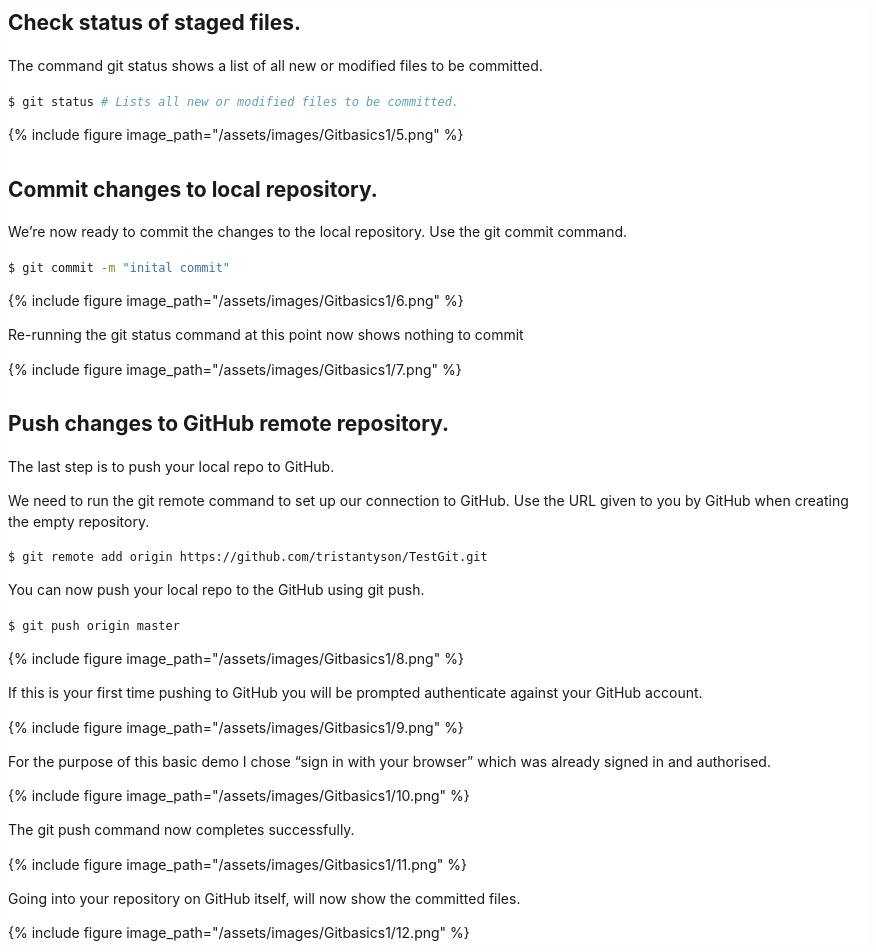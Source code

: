 ## Check status of staged files.

The command git status shows a list of all new or modified files to be committed.

```bash
$ git status # Lists all new or modified files to be committed.
```

{% include figure image_path="/assets/images/Gitbasics1/5.png" %}

## Commit changes to local repository.

We’re now ready to commit the changes to the local repository. Use the git commit command.

```bash
$ git commit -m "inital commit"
```

{% include figure image_path="/assets/images/Gitbasics1/6.png" %}

Re-running the git status command at this point now shows nothing to commit

{% include figure image_path="/assets/images/Gitbasics1/7.png" %}

## Push changes to GitHub remote repository.

The last step is to push your local repo to GitHub.

We need to run the git remote command to set up our connection to GitHub. Use the URL given to you by GitHub when creating the empty repository.

```bash
$ git remote add origin https://github.com/tristantyson/TestGit.git
```

You can now push your local repo to the GitHub using git push.

```bash
$ git push origin master
```

{% include figure image_path="/assets/images/Gitbasics1/8.png" %}

If this is your first time pushing to GitHub you will be prompted authenticate against your GitHub account.

{% include figure image_path="/assets/images/Gitbasics1/9.png" %}

For the purpose of this basic demo I chose “sign in with your browser” which was already signed in and authorised.

{% include figure image_path="/assets/images/Gitbasics1/10.png" %}

The git push command now completes successfully.

{% include figure image_path="/assets/images/Gitbasics1/11.png" %}

Going into your repository on GitHub itself, will now show the committed files.

{% include figure image_path="/assets/images/Gitbasics1/12.png" %}
